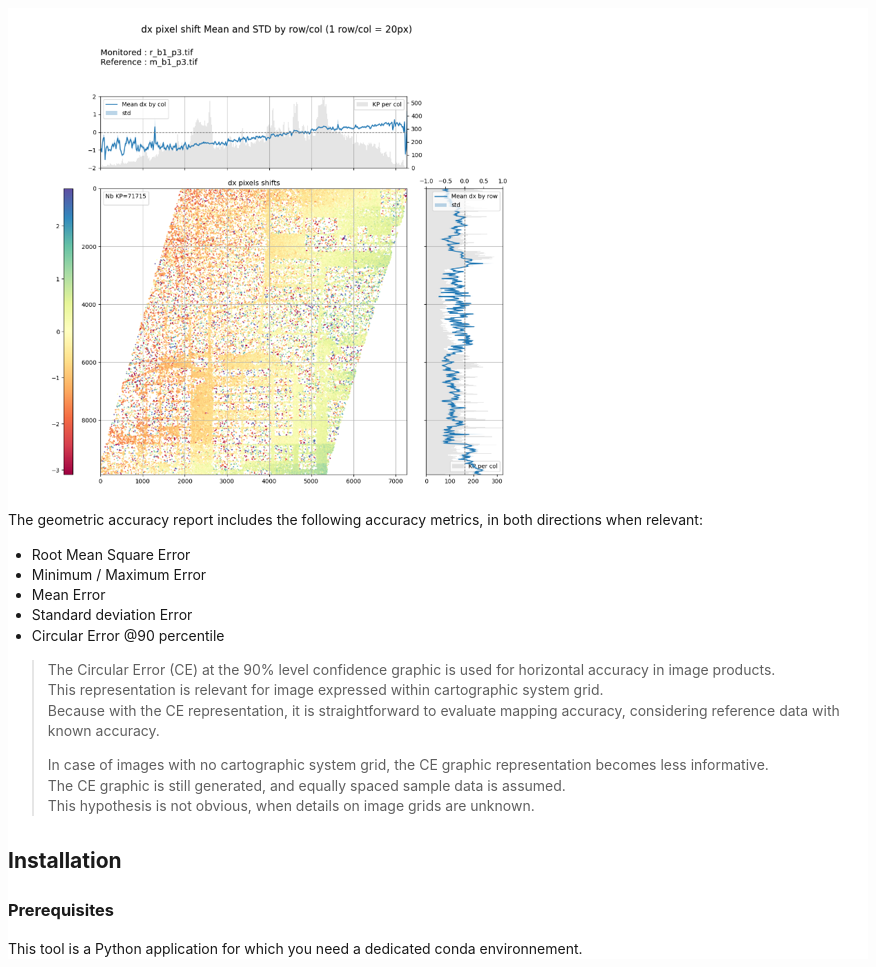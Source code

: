 ![Geometric distortion analysis report](docs/images/disparity_map.PNG)

The geometric accuracy report includes the following accuracy metrics, in both directions when relevant:
- Root Mean Square Error
- Minimum / Maximum Error
- Mean Error
- Standard deviation Error
- Circular Error @90 percentile

> The Circular Error (CE) at the 90% level confidence graphic is used for horizontal accuracy in image products.  
> This representation is relevant for image expressed within cartographic system grid.  
> Because with the CE representation, it is straightforward to evaluate mapping accuracy, considering reference data with known accuracy.
>
> In case of images with no cartographic system grid, the CE graphic representation becomes less informative.  
> The CE graphic is still generated, and equally spaced sample data is assumed.  
> This hypothesis is not obvious, when details on image grids are unknown.

## Installation

### Prerequisites

This tool is a Python application for which you need a dedicated conda environnement.
